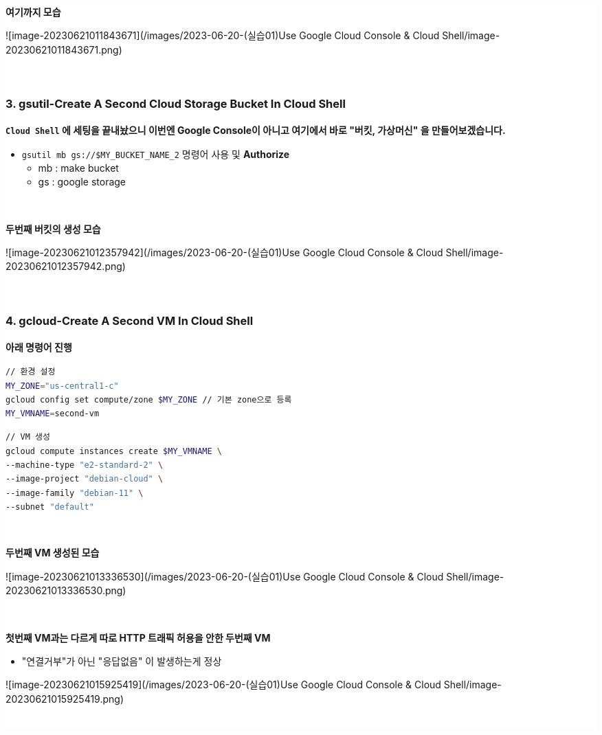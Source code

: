 **여기까지 모습**

![image-20230621011843671](/images/2023-06-20-(실습01)Use Google Cloud Console & Cloud Shell/image-20230621011843671.png) 

<br>

### 3. gsutil-Create A Second Cloud Storage Bucket In Cloud Shell

**`Cloud Shell` 에 세팅을 끝내놨으니 이번엔 Google Console이 아니고 여기에서 바로 "버킷, 가상머신" 을 만들어보겠습니다.**

* `gsutil mb gs://$MY_BUCKET_NAME_2` 명령어 사용 및 **Authorize**
  * mb : make bucket
  * gs : google storage

<br>

**두번째 버킷의 생성 모습**

![image-20230621012357942](/images/2023-06-20-(실습01)Use Google Cloud Console & Cloud Shell/image-20230621012357942.png) 

<br>

### 4. gcloud-Create A Second VM In Cloud Shell

**아래 명령어 진행**

```bash
// 환경 설정
MY_ZONE="us-central1-c"
gcloud config set compute/zone $MY_ZONE // 기본 zone으로 등록
MY_VMNAME=second-vm
```

```bash
// VM 생성
gcloud compute instances create $MY_VMNAME \
--machine-type "e2-standard-2" \
--image-project "debian-cloud" \
--image-family "debian-11" \
--subnet "default"
```

<br>

**두번째 VM 생성된 모습**

![image-20230621013336530](/images/2023-06-20-(실습01)Use Google Cloud Console & Cloud Shell/image-20230621013336530.png) 

<br>

**첫번째 VM과는 다르게 따로 HTTP 트래픽 허용을 안한 두번째 VM**

* "연결거부"가 아닌 "응답없음" 이 발생하는게 정상

![image-20230621015925419](/images/2023-06-20-(실습01)Use Google Cloud Console & Cloud Shell/image-20230621015925419.png) 

<br>
